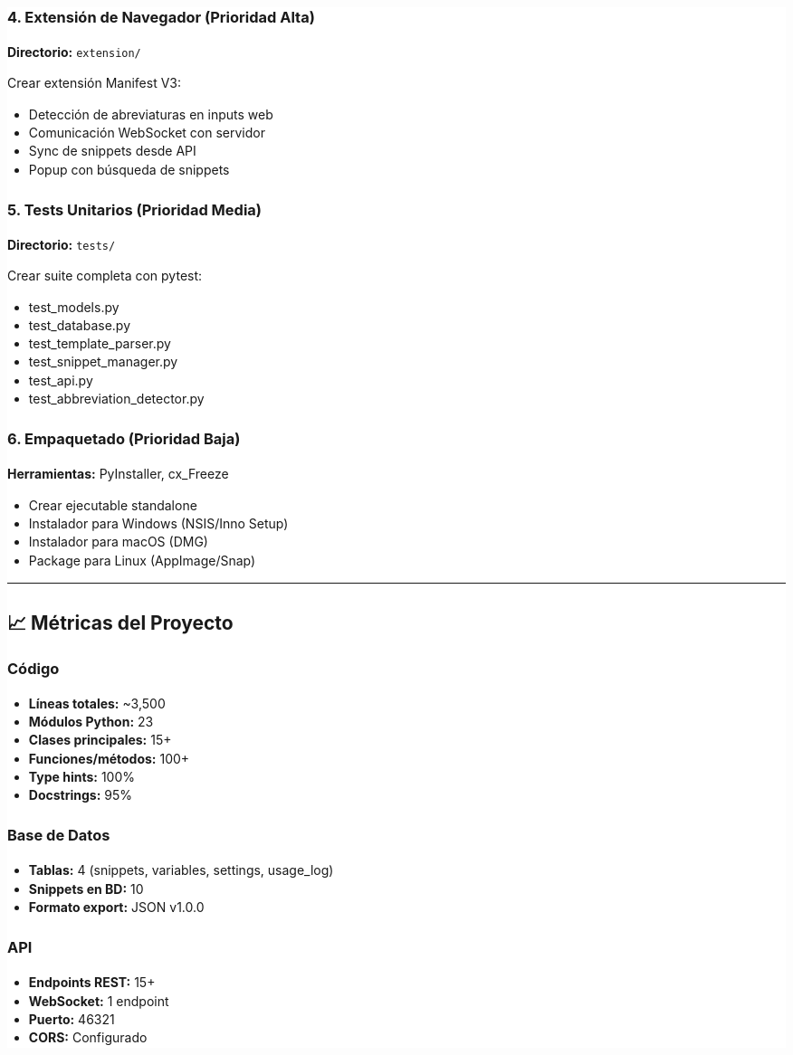 ### 4. Extensión de Navegador (Prioridad Alta)
**Directorio:** `extension/`

Crear extensión Manifest V3:
- Detección de abreviaturas en inputs web
- Comunicación WebSocket con servidor
- Sync de snippets desde API
- Popup con búsqueda de snippets

### 5. Tests Unitarios (Prioridad Media)
**Directorio:** `tests/`

Crear suite completa con pytest:
- test_models.py
- test_database.py
- test_template_parser.py
- test_snippet_manager.py
- test_api.py
- test_abbreviation_detector.py

### 6. Empaquetado (Prioridad Baja)
**Herramientas:** PyInstaller, cx_Freeze

- Crear ejecutable standalone
- Instalador para Windows (NSIS/Inno Setup)
- Instalador para macOS (DMG)
- Package para Linux (AppImage/Snap)

---

## 📈 Métricas del Proyecto

### Código
- **Líneas totales:** ~3,500
- **Módulos Python:** 23
- **Clases principales:** 15+
- **Funciones/métodos:** 100+
- **Type hints:** 100%
- **Docstrings:** 95%

### Base de Datos
- **Tablas:** 4 (snippets, variables, settings, usage_log)
- **Snippets en BD:** 10
- **Formato export:** JSON v1.0.0

### API
- **Endpoints REST:** 15+
- **WebSocket:** 1 endpoint
- **Puerto:** 46321
- **CORS:** Configurado
